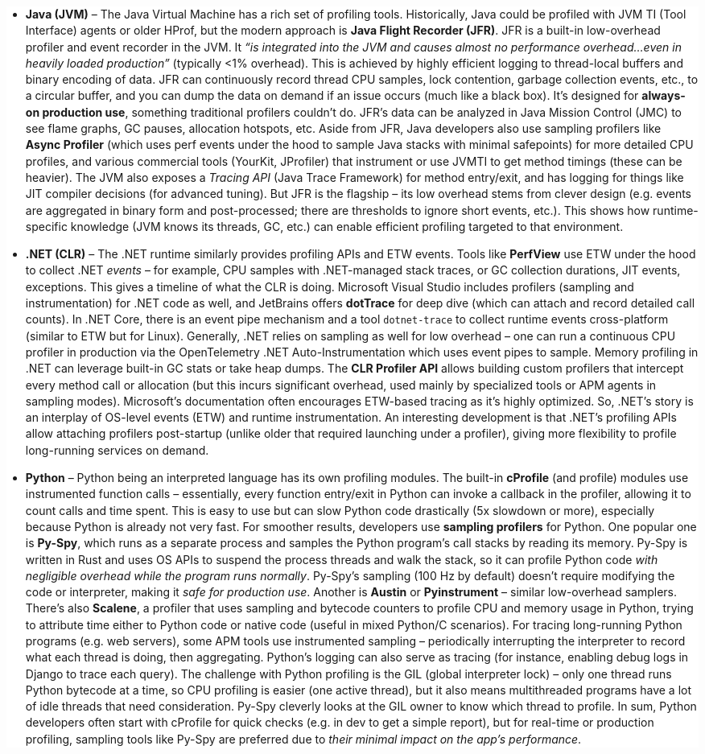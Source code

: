 * **Java (JVM)** – The Java Virtual Machine has a rich set of profiling tools. Historically, Java could be profiled with JVM TI (Tool Interface) agents or older HProf, but the modern approach is **Java Flight Recorder (JFR)**. JFR is a built-in low-overhead profiler and event recorder in the JVM. It *“is integrated into the JVM and causes almost no performance overhead…even in heavily loaded production”* (typically <1% overhead). This is achieved by highly efficient logging to thread-local buffers and binary encoding of data. JFR can continuously record thread CPU samples, lock contention, garbage collection events, etc., to a circular buffer, and you can dump the data on demand if an issue occurs (much like a black box). It’s designed for **always-on production use**, something traditional profilers couldn’t do. JFR’s data can be analyzed in Java Mission Control (JMC) to see flame graphs, GC pauses, allocation hotspots, etc. Aside from JFR, Java developers also use sampling profilers like **Async Profiler** (which uses perf events under the hood to sample Java stacks with minimal safepoints) for more detailed CPU profiles, and various commercial tools (YourKit, JProfiler) that instrument or use JVMTI to get method timings (these can be heavier). The JVM also exposes a *Tracing API* (Java Trace Framework) for method entry/exit, and has logging for things like JIT compiler decisions (for advanced tuning). But JFR is the flagship – its low overhead stems from clever design (e.g. events are aggregated in binary form and post-processed; there are thresholds to ignore short events, etc.). This shows how runtime-specific knowledge (JVM knows its threads, GC, etc.) can enable efficient profiling targeted to that environment.

* **.NET (CLR)** – The .NET runtime similarly provides profiling APIs and ETW events. Tools like **PerfView** use ETW under the hood to collect .NET *events* – for example, CPU samples with .NET-managed stack traces, or GC collection durations, JIT events, exceptions. This gives a timeline of what the CLR is doing. Microsoft Visual Studio includes profilers (sampling and instrumentation) for .NET code as well, and JetBrains offers **dotTrace** for deep dive (which can attach and record detailed call counts). In .NET Core, there is an event pipe mechanism and a tool `dotnet-trace` to collect runtime events cross-platform (similar to ETW but for Linux). Generally, .NET relies on sampling as well for low overhead – one can run a continuous CPU profiler in production via the OpenTelemetry .NET Auto-Instrumentation which uses event pipes to sample. Memory profiling in .NET can leverage built-in GC stats or take heap dumps. The **CLR Profiler API** allows building custom profilers that intercept every method call or allocation (but this incurs significant overhead, used mainly by specialized tools or APM agents in sampling modes). Microsoft’s documentation often encourages ETW-based tracing as it’s highly optimized. So, .NET’s story is an interplay of OS-level events (ETW) and runtime instrumentation. An interesting development is that .NET’s profiling APIs allow attaching profilers post-startup (unlike older that required launching under a profiler), giving more flexibility to profile long-running services on demand.

* **Python** – Python being an interpreted language has its own profiling modules. The built-in **cProfile** (and profile) modules use instrumented function calls – essentially, every function entry/exit in Python can invoke a callback in the profiler, allowing it to count calls and time spent. This is easy to use but can slow Python code drastically (5x slowdown or more), especially because Python is already not very fast. For smoother results, developers use **sampling profilers** for Python. One popular one is **Py-Spy**, which runs as a separate process and samples the Python program’s call stacks by reading its memory. Py-Spy is written in Rust and uses OS APIs to suspend the process threads and walk the stack, so it can profile Python code *with negligible overhead while the program runs normally*. Py-Spy’s sampling (100 Hz by default) doesn’t require modifying the code or interpreter, making it *safe for production use*. Another is **Austin** or **Pyinstrument** – similar low-overhead samplers. There’s also **Scalene**, a profiler that uses sampling and bytecode counters to profile CPU and memory usage in Python, trying to attribute time either to Python code or native code (useful in mixed Python/C scenarios). For tracing long-running Python programs (e.g. web servers), some APM tools use instrumented sampling – periodically interrupting the interpreter to record what each thread is doing, then aggregating. Python’s logging can also serve as tracing (for instance, enabling debug logs in Django to trace each query). The challenge with Python profiling is the GIL (global interpreter lock) – only one thread runs Python bytecode at a time, so CPU profiling is easier (one active thread), but it also means multithreaded programs have a lot of idle threads that need consideration. Py-Spy cleverly looks at the GIL owner to know which thread to profile. In sum, Python developers often start with cProfile for quick checks (e.g. in dev to get a simple report), but for real-time or production profiling, sampling tools like Py-Spy are preferred due to *their minimal impact on the app’s performance*.
